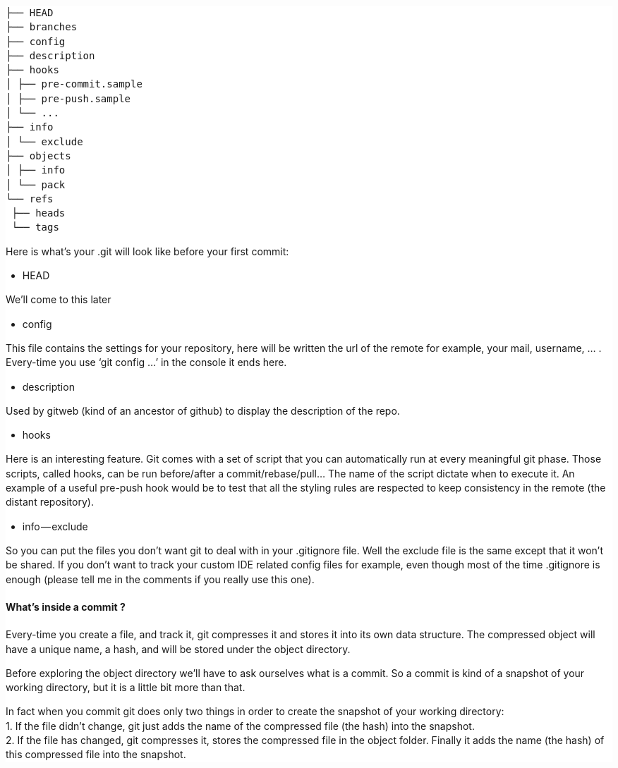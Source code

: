 <pre name="1eac" id="1eac" class="graf graf--pre graf-after--p">├── HEAD  
├── branches  
├── config  
├── description  
├── hooks  
│ ├── pre-commit.sample  
│ ├── pre-push.sample  
│ └── ...  
├── info  
│ └── exclude  
├── objects  
│ ├── info  
│ └── pack  
└── refs  
 ├── heads  
 └── tags</pre>

Here is what’s your .git will look like before your first commit:

*   HEAD

We’ll come to this later

*   config

This file contains the settings for your repository, here will be written the url of the remote for example, your mail, username, … . Every-time you use ‘git config …’ in the console it ends here.

*   description

Used by gitweb (kind of an ancestor of github) to display the description of the repo.

*   hooks

Here is an interesting feature. Git comes with a set of script that you can automatically run at every meaningful git phase. Those scripts, called hooks, can be run before/after a commit/rebase/pull… The name of the script dictate when to execute it. An example of a useful pre-push hook would be to test that all the styling rules are respected to keep consistency in the remote (the distant repository).

*   info — exclude

So you can put the files you don’t want git to deal with in your .gitignore file. Well the exclude file is the same except that it won’t be shared. If you don’t want to track your custom IDE related config files for example, even though most of the time .gitignore is enough (please tell me in the comments if you really use this one).

#### What’s inside a commit ?

Every-time you create a file, and track it, git compresses it and stores it into its own data structure. The compressed object will have a unique name, a hash, and will be stored under the object directory.

Before exploring the object directory we’ll have to ask ourselves what is a commit. So a commit is kind of a snapshot of your working directory, but it is a little bit more than that.

In fact when you commit git does only two things in order to create the snapshot of your working directory:  
1\. If the file didn’t change, git just adds the name of the compressed file (the hash) into the snapshot.  
2\. If the file has changed, git compresses it, stores the compressed file in the object folder. Finally it adds the name (the hash) of this compressed file into the snapshot.
